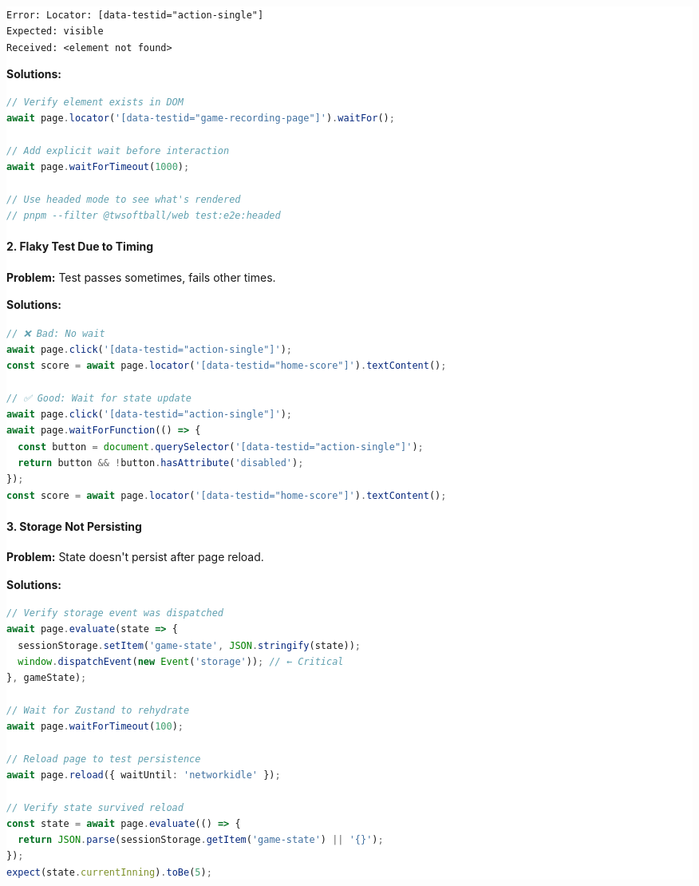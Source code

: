 ```
Error: Locator: [data-testid="action-single"]
Expected: visible
Received: <element not found>
```

**Solutions:**

```typescript
// Verify element exists in DOM
await page.locator('[data-testid="game-recording-page"]').waitFor();

// Add explicit wait before interaction
await page.waitForTimeout(1000);

// Use headed mode to see what's rendered
// pnpm --filter @twsoftball/web test:e2e:headed
```

#### 2. Flaky Test Due to Timing

**Problem:** Test passes sometimes, fails other times.

**Solutions:**

```typescript
// ❌ Bad: No wait
await page.click('[data-testid="action-single"]');
const score = await page.locator('[data-testid="home-score"]').textContent();

// ✅ Good: Wait for state update
await page.click('[data-testid="action-single"]');
await page.waitForFunction(() => {
  const button = document.querySelector('[data-testid="action-single"]');
  return button && !button.hasAttribute('disabled');
});
const score = await page.locator('[data-testid="home-score"]').textContent();
```

#### 3. Storage Not Persisting

**Problem:** State doesn't persist after page reload.

**Solutions:**

```typescript
// Verify storage event was dispatched
await page.evaluate(state => {
  sessionStorage.setItem('game-state', JSON.stringify(state));
  window.dispatchEvent(new Event('storage')); // ← Critical
}, gameState);

// Wait for Zustand to rehydrate
await page.waitForTimeout(100);

// Reload page to test persistence
await page.reload({ waitUntil: 'networkidle' });

// Verify state survived reload
const state = await page.evaluate(() => {
  return JSON.parse(sessionStorage.getItem('game-state') || '{}');
});
expect(state.currentInning).toBe(5);
```
